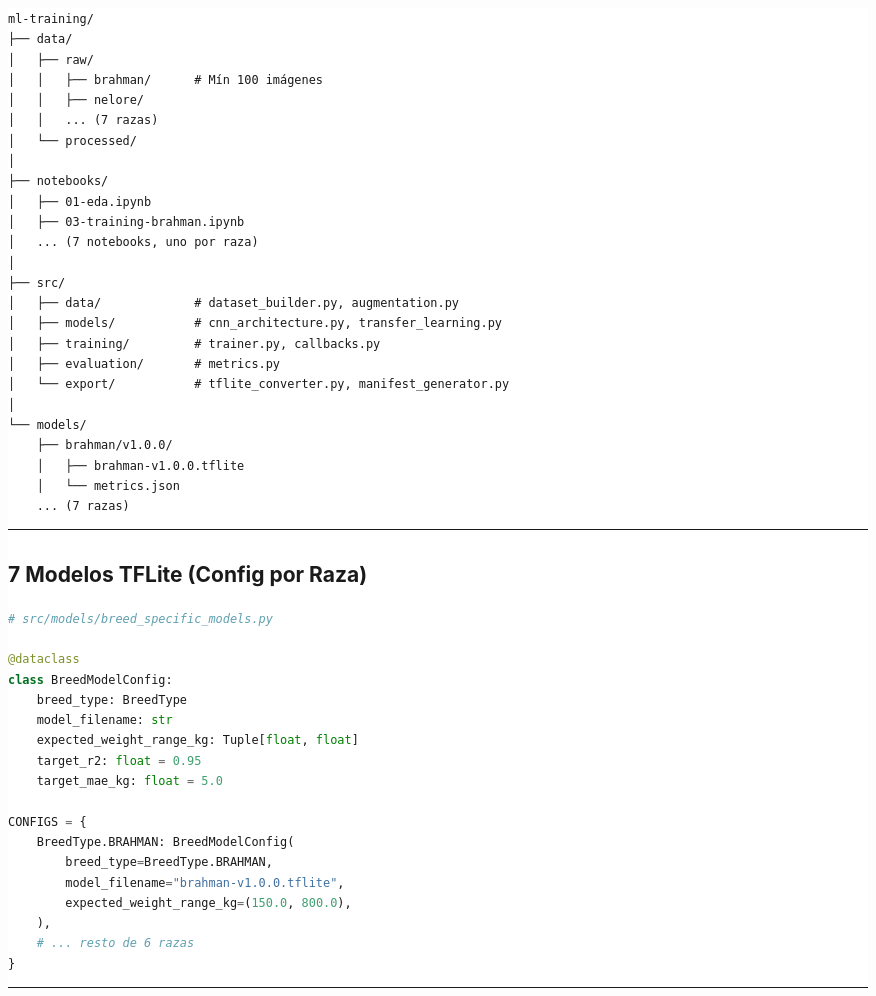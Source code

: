 ```
ml-training/
├── data/
│   ├── raw/
│   │   ├── brahman/      # Mín 100 imágenes
│   │   ├── nelore/
│   │   ... (7 razas)
│   └── processed/
│
├── notebooks/
│   ├── 01-eda.ipynb
│   ├── 03-training-brahman.ipynb
│   ... (7 notebooks, uno por raza)
│
├── src/
│   ├── data/             # dataset_builder.py, augmentation.py
│   ├── models/           # cnn_architecture.py, transfer_learning.py
│   ├── training/         # trainer.py, callbacks.py
│   ├── evaluation/       # metrics.py
│   └── export/           # tflite_converter.py, manifest_generator.py
│
└── models/
    ├── brahman/v1.0.0/
    │   ├── brahman-v1.0.0.tflite
    │   └── metrics.json
    ... (7 razas)
```

---

## 7 Modelos TFLite (Config por Raza)

```python
# src/models/breed_specific_models.py

@dataclass
class BreedModelConfig:
    breed_type: BreedType
    model_filename: str
    expected_weight_range_kg: Tuple[float, float]
    target_r2: float = 0.95
    target_mae_kg: float = 5.0

CONFIGS = {
    BreedType.BRAHMAN: BreedModelConfig(
        breed_type=BreedType.BRAHMAN,
        model_filename="brahman-v1.0.0.tflite",
        expected_weight_range_kg=(150.0, 800.0),
    ),
    # ... resto de 6 razas
}
```

---